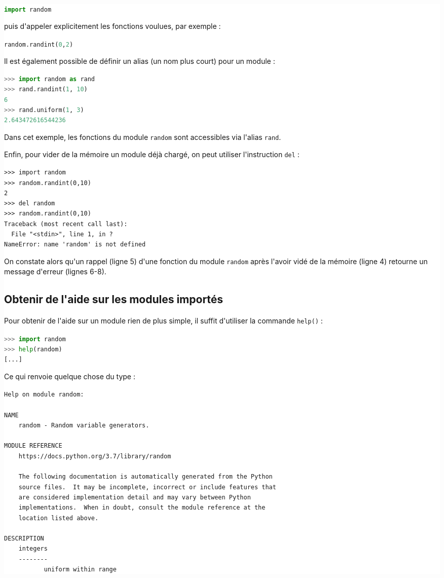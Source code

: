 ```python
import random
```

puis d'appeler explicitement les fonctions voulues, par exemple&nbsp;:

```python
random.randint(0,2)
```

Il est également possible de définir un alias (un nom plus court) pour un module&nbsp;:

```python
>>> import random as rand
>>> rand.randint(1, 10)
6
>>> rand.uniform(1, 3)
2.643472616544236
```

Dans cet exemple, les fonctions du module `random` sont accessibles via l'alias `rand`.

Enfin, pour vider de la mémoire un module déjà chargé, on peut utiliser l'instruction `del`&nbsp;:

```{.python .number-lines}
>>> import random
>>> random.randint(0,10)
2
>>> del random
>>> random.randint(0,10)
Traceback (most recent call last):
  File "<stdin>", line 1, in ?
NameError: name 'random' is not defined
```

On constate alors qu'un rappel (ligne 5) d'une fonction du module `random` après l'avoir vidé de la mémoire (ligne 4) retourne un message d'erreur (lignes 6-8).

## Obtenir de l'aide sur les modules importés

Pour obtenir de l'aide sur un module rien de plus simple, il suffit d'utiliser la commande `help()`&nbsp;:

```python
>>> import random
>>> help(random)
[...]
```

Ce qui renvoie quelque chose du type&nbsp;:

```default
Help on module random:

NAME
    random - Random variable generators.

MODULE REFERENCE
    https://docs.python.org/3.7/library/random

    The following documentation is automatically generated from the Python
    source files.  It may be incomplete, incorrect or include features that
    are considered implementation detail and may vary between Python
    implementations.  When in doubt, consult the module reference at the
    location listed above.

DESCRIPTION
    integers
    --------
           uniform within range
```